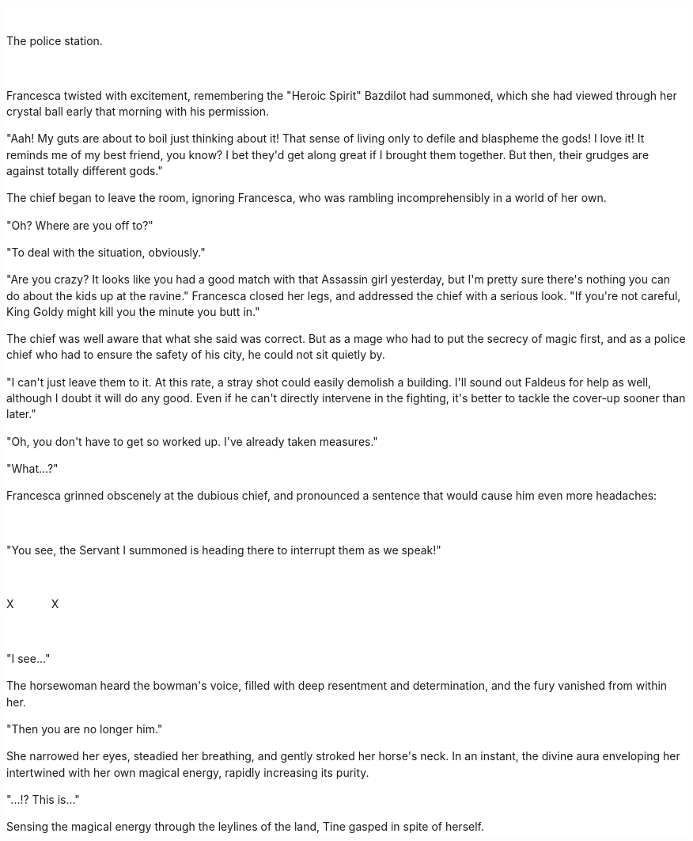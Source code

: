    
  
The police station.  
  
   
  
Francesca twisted with excitement, remembering the "Heroic Spirit" Bazdilot had summoned, which she had viewed through her crystal ball early that morning with his permission.  
  
"Aah! My guts are about to boil just thinking about it! That sense of living only to defile and blaspheme the gods! I love it! It reminds me of my best friend, you know? I bet they'd get along great if I brought them together. But then, their grudges are against totally different gods."  
  
The chief began to leave the room, ignoring Francesca, who was rambling incomprehensibly in a world of her own.  
  
"Oh? Where are you off to?"  
  
"To deal with the situation, obviously."  
  
"Are you crazy? It looks like you had a good match with that Assassin girl yesterday, but I'm pretty sure there's nothing you can do about the kids up at the ravine." Francesca closed her legs, and addressed the chief with a serious look. "If you're not careful, King Goldy might kill you the minute you butt in."  
  
The chief was well aware that what she said was correct. But as a mage who had to put the secrecy of magic first, and as a police chief who had to ensure the safety of his city, he could not sit quietly by.  
  
"I can't just leave them to it. At this rate, a stray shot could easily demolish a building. I'll sound out Faldeus for help as well, although I doubt it will do any good. Even if he can't directly intervene in the fighting, it's better to tackle the cover-up sooner than later."  
  
"Oh, you don't have to get so worked up. I've already taken measures."  
  
"What...?"  
  
Francesca grinned obscenely at the dubious chief, and pronounced a sentence that would cause him even more headaches:  
  
   
  
"You see, the Servant I summoned is heading there to interrupt them as we speak!"  
  
   
  
X            X  
  
   
  
"I see..."  
  
The horsewoman heard the bowman's voice, filled with deep resentment and determination, and the fury vanished from within her.  
  
"Then you are no longer him."  
  
She narrowed her eyes, steadied her breathing, and gently stroked her horse's neck. In an instant, the divine aura enveloping her intertwined with her own magical energy, rapidly increasing its purity.  
  
"...!? This is..."  
  
Sensing the magical energy through the leylines of the land, Tine gasped in spite of herself.  
  